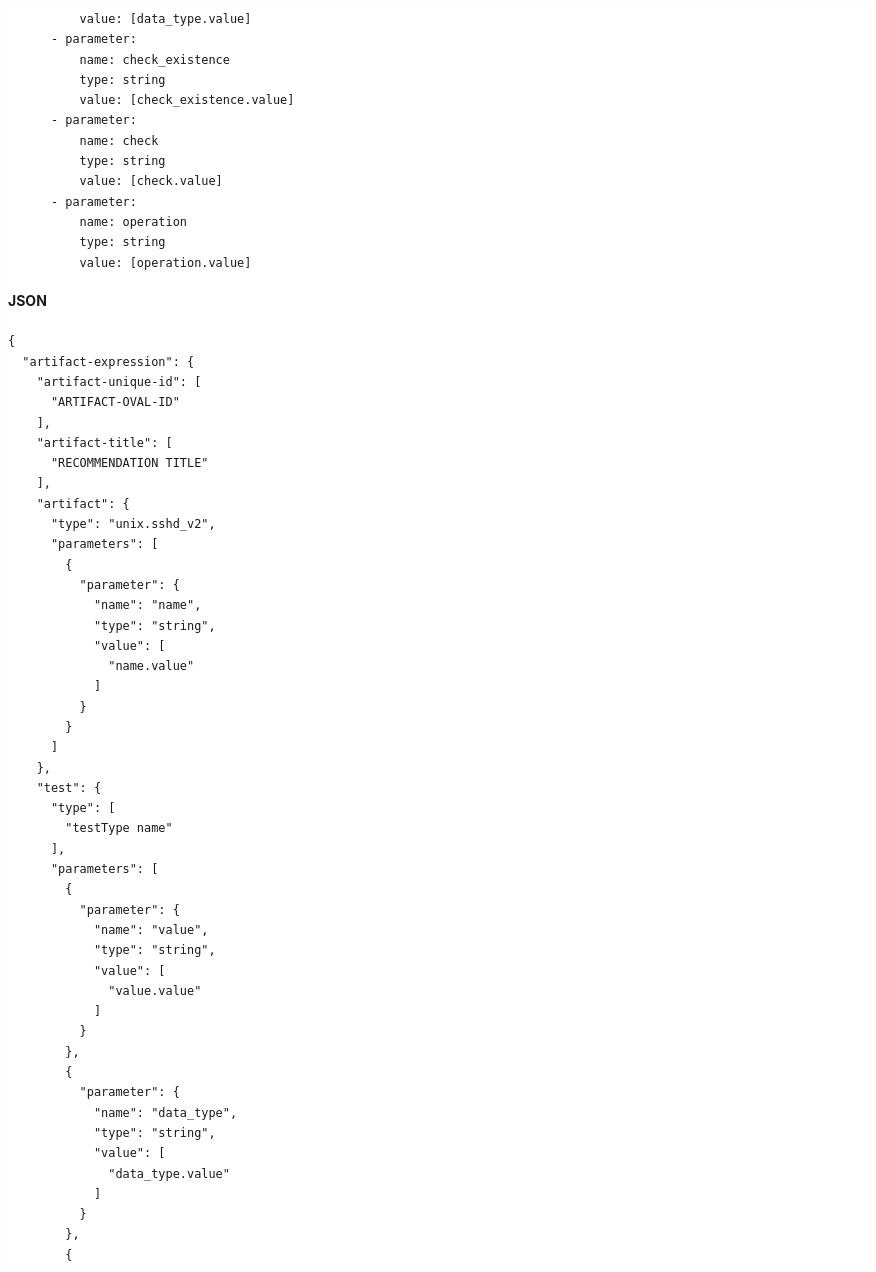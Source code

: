 ```
          value: [data_type.value]
      - parameter: 
          name: check_existence
          type: string
          value: [check_existence.value]
      - parameter: 
          name: check
          type: string
          value: [check.value]
      - parameter: 
          name: operation
          type: string
          value: [operation.value]
```

#### JSON

```
{
  "artifact-expression": {
    "artifact-unique-id": [
      "ARTIFACT-OVAL-ID"
    ],
    "artifact-title": [
      "RECOMMENDATION TITLE"
    ],
    "artifact": {
      "type": "unix.sshd_v2",
      "parameters": [
        {
          "parameter": {
            "name": "name",
            "type": "string",
            "value": [
              "name.value"
            ]
          }
        }
      ]
    },
    "test": {
      "type": [
        "testType name"
      ],
      "parameters": [
        {
          "parameter": {
            "name": "value",
            "type": "string",
            "value": [
              "value.value"
            ]
          }
        },
        {
          "parameter": {
            "name": "data_type",
            "type": "string",
            "value": [
              "data_type.value"
            ]
          }
        },
        {
```